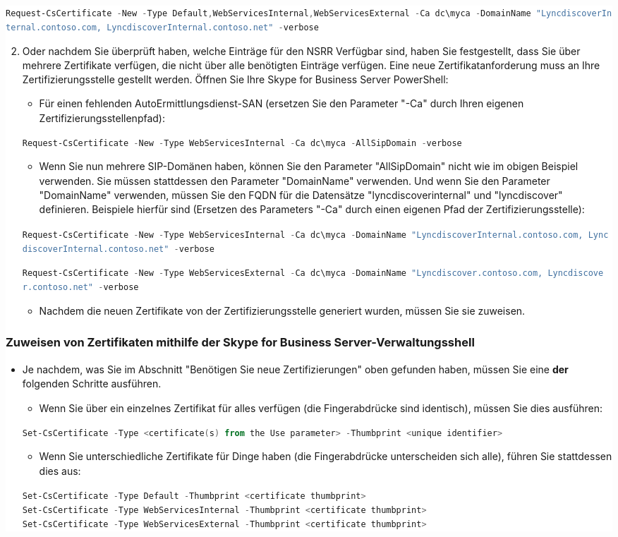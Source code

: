    ```powershell
   Request-CsCertificate -New -Type Default,WebServicesInternal,WebServicesExternal -Ca dc\myca -DomainName "LyncdiscoverInternal.contoso.com, LyncdiscoverInternal.contoso.net" -verbose
   ```

2. Oder nachdem Sie überprüft haben, welche Einträge für den  NSRR Verfügbar sind, haben Sie festgestellt, dass Sie über mehrere Zertifikate verfügen, die nicht über alle benötigten Einträge verfügen. Eine neue Zertifikatanforderung muss an Ihre Zertifizierungsstelle gestellt werden. Öffnen Sie Ihre Skype for Business Server PowerShell:
    
   - Für einen fehlenden AutoErmittlungsdienst-SAN (ersetzen Sie den Parameter "-Ca" durch Ihren eigenen Zertifizierungsstellenpfad):
    
   ```powershell
   Request-CsCertificate -New -Type WebServicesInternal -Ca dc\myca -AllSipDomain -verbose
   ```

   - Wenn Sie nun mehrere SIP-Domänen haben, können Sie den Parameter "AllSipDomain" nicht wie im obigen Beispiel verwenden. Sie müssen stattdessen den Parameter "DomainName" verwenden. Und wenn Sie den Parameter "DomainName" verwenden, müssen Sie den FQDN für die Datensätze "lyncdiscoverinternal" und "lyncdiscover" definieren. Beispiele hierfür sind (Ersetzen des Parameters "-Ca" durch einen eigenen Pfad der Zertifizierungsstelle):
    
   ```powershell
   Request-CsCertificate -New -Type WebServicesInternal -Ca dc\myca -DomainName "LyncdiscoverInternal.contoso.com, LyncdiscoverInternal.contoso.net" -verbose
   ```

   ```powershell
   Request-CsCertificate -New -Type WebServicesExternal -Ca dc\myca -DomainName "Lyncdiscover.contoso.com, Lyncdiscover.contoso.net" -verbose
   ```

   - Nachdem die neuen Zertifikate von der Zertifizierungsstelle generiert wurden, müssen Sie sie zuweisen.
    
### <a name="assign-certificates-using-skype-for-business-server-management-shell"></a>Zuweisen von Zertifikaten mithilfe der Skype for Business Server-Verwaltungsshell

- Je nachdem, was Sie im Abschnitt "Benötigen Sie neue Zertifizierungen" oben gefunden haben, müssen Sie eine **der** folgenden Schritte ausführen.
    
  - Wenn Sie über ein einzelnes Zertifikat für alles verfügen (die Fingerabdrücke sind identisch), müssen Sie dies ausführen:
    
  ```powershell
  Set-CsCertificate -Type <certificate(s) from the Use parameter> -Thumbprint <unique identifier>
  ```

  - Wenn Sie unterschiedliche Zertifikate für Dinge haben (die Fingerabdrücke unterscheiden sich alle), führen Sie stattdessen dies aus:
    
  ```powershell
  Set-CsCertificate -Type Default -Thumbprint <certificate thumbprint>
  Set-CsCertificate -Type WebServicesInternal -Thumbprint <certificate thumbprint>
  Set-CsCertificate -Type WebServicesExternal -Thumbprint <certificate thumbprint>
  ```
